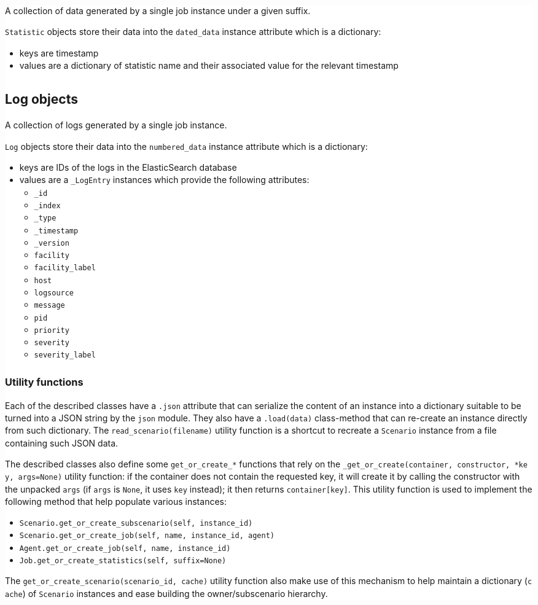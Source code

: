 A collection of data generated by a single job instance under a given suffix.

`Statistic` objects store their data into the `dated_data` instance attribute which is a dictionary:

  * keys are timestamp
  * values are a dictionary of statistic name and their associated value for the relevant timestamp

## Log objects

A collection of logs generated by a single job instance.

`Log` objects store their data into the `numbered_data` instance attribute which is a dictionary:

  * keys are IDs of the logs in the ElasticSearch database
  * values are a `_LogEntry` instances which provide the following attributes:
    * `_id`
    * `_index`
    * `_type`
    * `_timestamp`
    * `_version`
    * `facility`
    * `facility_label`
    * `host`
    * `logsource`
    * `message`
    * `pid`
    * `priority`
    * `severity`
    * `severity_label`

### Utility functions

Each of the described classes have a `.json` attribute that can serialize the content
of an instance into a dictionary suitable to be turned into a JSON string by the `json`
module. They also have a `.load(data)` class-method that can re-create an instance
directly from such dictionary. The `read_scenario(filename)` utility function is a
shortcut to recreate a `Scenario` instance from a file containing such JSON data.

The described classes also define some `get_or_create_*` functions that rely on the
`_get_or_create(container, constructor, *key, args=None)` utility function: if the
container does not contain the requested key, it will create it by calling the constructor
with the unpacked `args` (if `args` is `None`, it uses `key` instead); it then returns
`container[key]`. This utility function is used to implement the following method that
help populate various instances:

  * `Scenario.get_or_create_subscenario(self, instance_id)`
  * `Scenario.get_or_create_job(self, name, instance_id, agent)`
  * `Agent.get_or_create_job(self, name, instance_id)`
  * `Job.get_or_create_statistics(self, suffix=None)`

The `get_or_create_scenario(scenario_id, cache)` utility function also make use of this
mechanism to help maintain a dictionary (`cache`) of `Scenario` instances and ease
building the owner/subscenario hierarchy.


[1]: https://www.elastic.co/guide/en/elasticsearch/reference/current/query-dsl.html